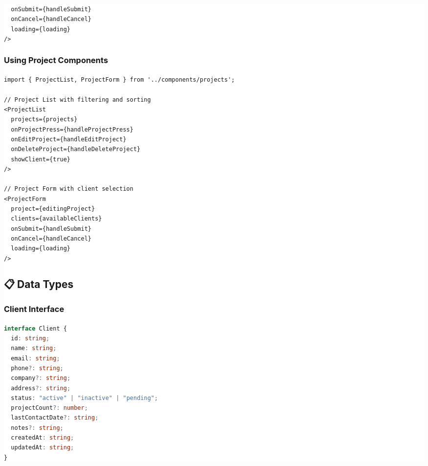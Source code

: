```tsx
  onSubmit={handleSubmit}
  onCancel={handleCancel}
  loading={loading}
/>
```

### Using Project Components

```tsx
import { ProjectList, ProjectForm } from '../components/projects';

// Project List with filtering and sorting
<ProjectList
  projects={projects}
  onProjectPress={handleProjectPress}
  onEditProject={handleEditProject}
  onDeleteProject={handleDeleteProject}
  showClient={true}
/>

// Project Form with client selection
<ProjectForm
  project={editingProject}
  clients={availableClients}
  onSubmit={handleSubmit}
  onCancel={handleCancel}
  loading={loading}
/>
```

## 📋 Data Types

### Client Interface

```typescript
interface Client {
  id: string;
  name: string;
  email: string;
  phone?: string;
  company?: string;
  address?: string;
  status: "active" | "inactive" | "pending";
  projectCount?: number;
  lastContactDate?: string;
  notes?: string;
  createdAt: string;
  updatedAt: string;
}
```

